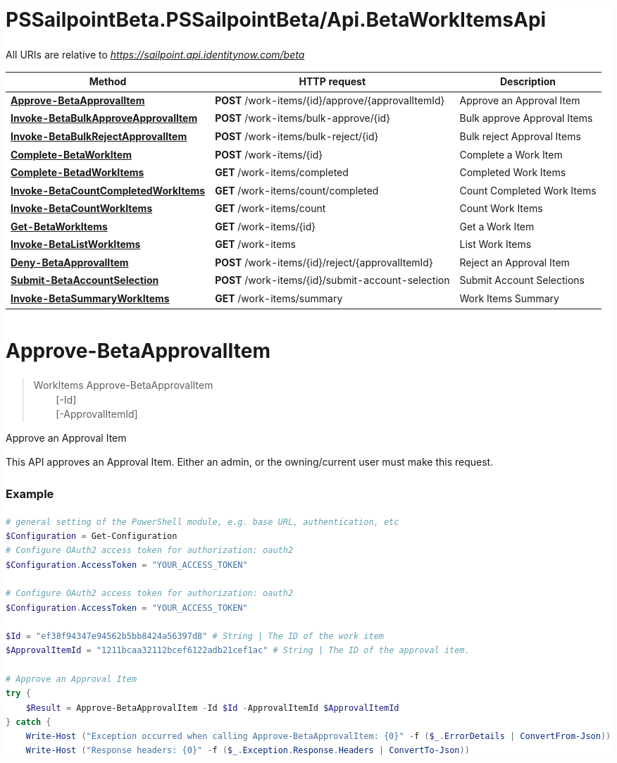 # PSSailpointBeta.PSSailpointBeta/Api.BetaWorkItemsApi

All URIs are relative to *https://sailpoint.api.identitynow.com/beta*

Method | HTTP request | Description
------------- | ------------- | -------------
[**Approve-BetaApprovalItem**](BetaWorkItemsApi.md#Approve-BetaApprovalItem) | **POST** /work-items/{id}/approve/{approvalItemId} | Approve an Approval Item
[**Invoke-BetaBulkApproveApprovalItem**](BetaWorkItemsApi.md#Invoke-BetaBulkApproveApprovalItem) | **POST** /work-items/bulk-approve/{id} | Bulk approve Approval Items
[**Invoke-BetaBulkRejectApprovalItem**](BetaWorkItemsApi.md#Invoke-BetaBulkRejectApprovalItem) | **POST** /work-items/bulk-reject/{id} | Bulk reject Approval Items
[**Complete-BetaWorkItem**](BetaWorkItemsApi.md#Complete-BetaWorkItem) | **POST** /work-items/{id} | Complete a Work Item
[**Complete-BetadWorkItems**](BetaWorkItemsApi.md#Complete-BetadWorkItems) | **GET** /work-items/completed | Completed Work Items
[**Invoke-BetaCountCompletedWorkItems**](BetaWorkItemsApi.md#Invoke-BetaCountCompletedWorkItems) | **GET** /work-items/count/completed | Count Completed Work Items
[**Invoke-BetaCountWorkItems**](BetaWorkItemsApi.md#Invoke-BetaCountWorkItems) | **GET** /work-items/count | Count Work Items
[**Get-BetaWorkItems**](BetaWorkItemsApi.md#Get-BetaWorkItems) | **GET** /work-items/{id} | Get a Work Item
[**Invoke-BetaListWorkItems**](BetaWorkItemsApi.md#Invoke-BetaListWorkItems) | **GET** /work-items | List Work Items
[**Deny-BetaApprovalItem**](BetaWorkItemsApi.md#Deny-BetaApprovalItem) | **POST** /work-items/{id}/reject/{approvalItemId} | Reject an Approval Item
[**Submit-BetaAccountSelection**](BetaWorkItemsApi.md#Submit-BetaAccountSelection) | **POST** /work-items/{id}/submit-account-selection | Submit Account Selections
[**Invoke-BetaSummaryWorkItems**](BetaWorkItemsApi.md#Invoke-BetaSummaryWorkItems) | **GET** /work-items/summary | Work Items Summary


<a name="Approve-BetaApprovalItem"></a>
# **Approve-BetaApprovalItem**
> WorkItems Approve-BetaApprovalItem<br>
> &nbsp;&nbsp;&nbsp;&nbsp;&nbsp;&nbsp;&nbsp;&nbsp;[-Id] <String><br>
> &nbsp;&nbsp;&nbsp;&nbsp;&nbsp;&nbsp;&nbsp;&nbsp;[-ApprovalItemId] <String><br>

Approve an Approval Item

This API approves an Approval Item. Either an admin, or the owning/current user must make this request.

### Example
```powershell
# general setting of the PowerShell module, e.g. base URL, authentication, etc
$Configuration = Get-Configuration
# Configure OAuth2 access token for authorization: oauth2
$Configuration.AccessToken = "YOUR_ACCESS_TOKEN"

# Configure OAuth2 access token for authorization: oauth2
$Configuration.AccessToken = "YOUR_ACCESS_TOKEN"

$Id = "ef38f94347e94562b5bb8424a56397d8" # String | The ID of the work item
$ApprovalItemId = "1211bcaa32112bcef6122adb21cef1ac" # String | The ID of the approval item.

# Approve an Approval Item
try {
    $Result = Approve-BetaApprovalItem -Id $Id -ApprovalItemId $ApprovalItemId
} catch {
    Write-Host ("Exception occurred when calling Approve-BetaApprovalItem: {0}" -f ($_.ErrorDetails | ConvertFrom-Json))
    Write-Host ("Response headers: {0}" -f ($_.Exception.Response.Headers | ConvertTo-Json))
```